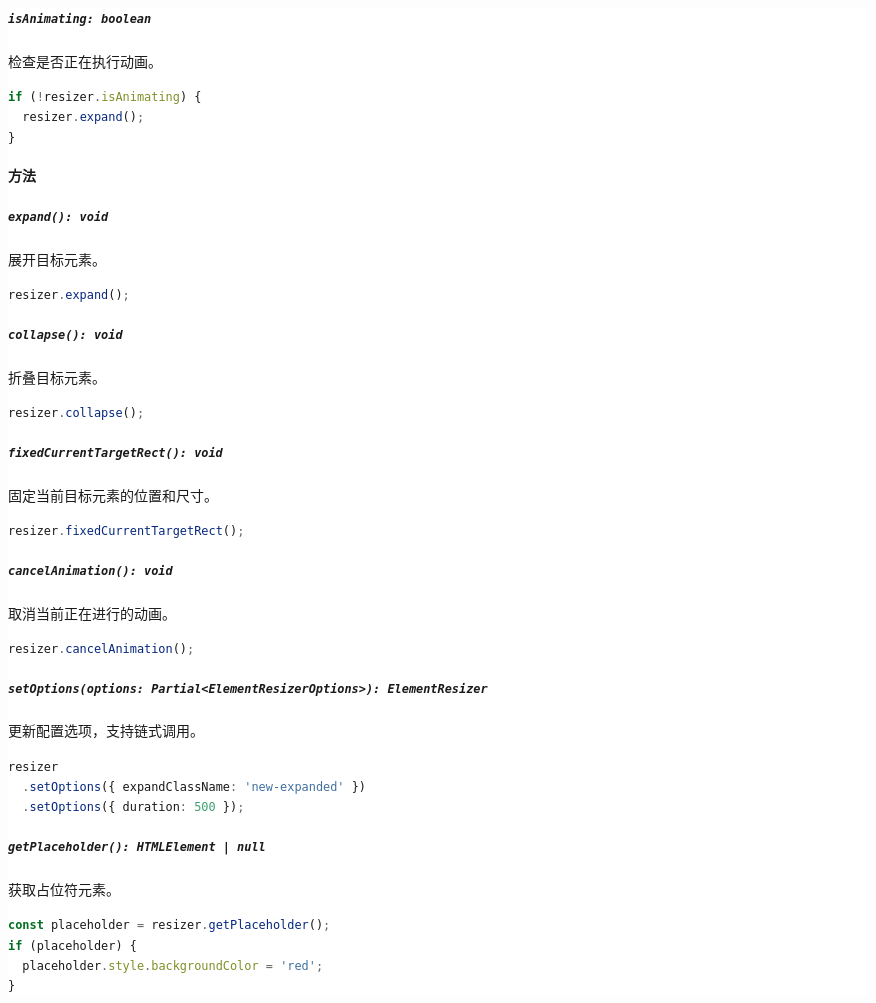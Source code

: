 ##### `isAnimating: boolean`
检查是否正在执行动画。

```typescript
if (!resizer.isAnimating) {
  resizer.expand();
}
```

#### 方法

##### `expand(): void`
展开目标元素。

```typescript
resizer.expand();
```

##### `collapse(): void`
折叠目标元素。

```typescript
resizer.collapse();
```

##### `fixedCurrentTargetRect(): void`
固定当前目标元素的位置和尺寸。

```typescript
resizer.fixedCurrentTargetRect();
```

##### `cancelAnimation(): void`
取消当前正在进行的动画。

```typescript
resizer.cancelAnimation();
```

##### `setOptions(options: Partial<ElementResizerOptions>): ElementResizer`
更新配置选项，支持链式调用。

```typescript
resizer
  .setOptions({ expandClassName: 'new-expanded' })
  .setOptions({ duration: 500 });
```

##### `getPlaceholder(): HTMLElement | null`
获取占位符元素。

```typescript
const placeholder = resizer.getPlaceholder();
if (placeholder) {
  placeholder.style.backgroundColor = 'red';
}
```
